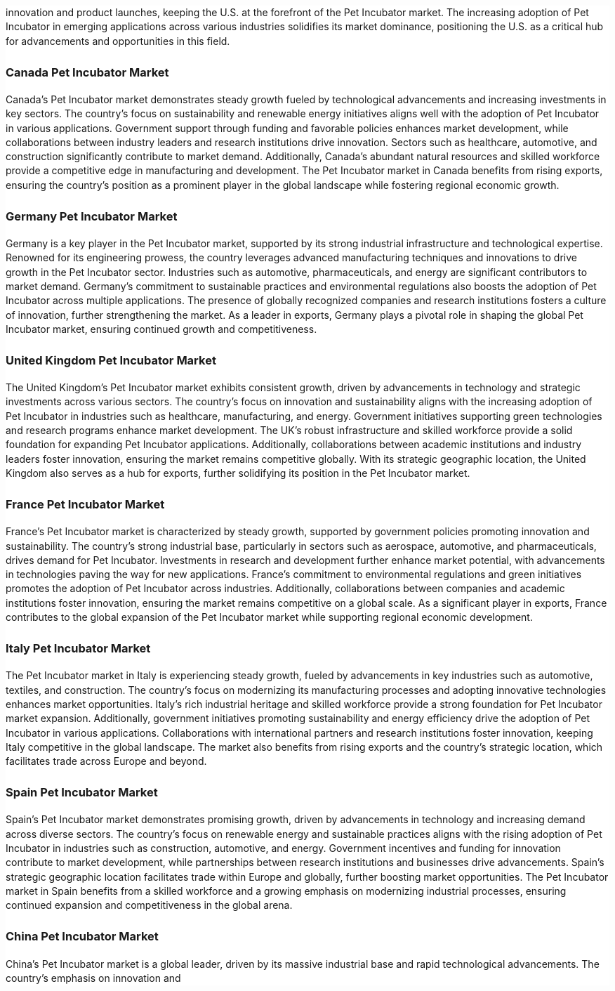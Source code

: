 innovation and product launches, keeping the U.S. at the forefront of the Pet Incubator market. The increasing adoption of Pet Incubator in emerging applications across various industries solidifies its market dominance, positioning the U.S. as a critical hub for advancements and opportunities in this field.</p><h3>Canada Pet Incubator Market</h3><p>Canada&rsquo;s Pet Incubator market demonstrates steady growth fueled by technological advancements and increasing investments in key sectors. The country&rsquo;s focus on sustainability and renewable energy initiatives aligns well with the adoption of Pet Incubator in various applications. Government support through funding and favorable policies enhances market development, while collaborations between industry leaders and research institutions drive innovation. Sectors such as healthcare, automotive, and construction significantly contribute to market demand. Additionally, Canada&rsquo;s abundant natural resources and skilled workforce provide a competitive edge in manufacturing and development. The Pet Incubator market in Canada benefits from rising exports, ensuring the country&rsquo;s position as a prominent player in the global landscape while fostering regional economic growth.</p><h3>Germany Pet Incubator Market</h3><p>Germany is a key player in the Pet Incubator market, supported by its strong industrial infrastructure and technological expertise. Renowned for its engineering prowess, the country leverages advanced manufacturing techniques and innovations to drive growth in the Pet Incubator sector. Industries such as automotive, pharmaceuticals, and energy are significant contributors to market demand. Germany&rsquo;s commitment to sustainable practices and environmental regulations also boosts the adoption of Pet Incubator across multiple applications. The presence of globally recognized companies and research institutions fosters a culture of innovation, further strengthening the market. As a leader in exports, Germany plays a pivotal role in shaping the global Pet Incubator market, ensuring continued growth and competitiveness.</p><h3>United Kingdom Pet Incubator Market</h3><p>The United Kingdom&rsquo;s Pet Incubator market exhibits consistent growth, driven by advancements in technology and strategic investments across various sectors. The country&rsquo;s focus on innovation and sustainability aligns with the increasing adoption of Pet Incubator in industries such as healthcare, manufacturing, and energy. Government initiatives supporting green technologies and research programs enhance market development. The UK&rsquo;s robust infrastructure and skilled workforce provide a solid foundation for expanding Pet Incubator applications. Additionally, collaborations between academic institutions and industry leaders foster innovation, ensuring the market remains competitive globally. With its strategic geographic location, the United Kingdom also serves as a hub for exports, further solidifying its position in the Pet Incubator market.</p><h3>France Pet Incubator Market</h3><p>France&rsquo;s Pet Incubator market is characterized by steady growth, supported by government policies promoting innovation and sustainability. The country&rsquo;s strong industrial base, particularly in sectors such as aerospace, automotive, and pharmaceuticals, drives demand for Pet Incubator. Investments in research and development further enhance market potential, with advancements in technologies paving the way for new applications. France&rsquo;s commitment to environmental regulations and green initiatives promotes the adoption of Pet Incubator across industries. Additionally, collaborations between companies and academic institutions foster innovation, ensuring the market remains competitive on a global scale. As a significant player in exports, France contributes to the global expansion of the Pet Incubator market while supporting regional economic development.</p><h3>Italy Pet Incubator Market</h3><p>The Pet Incubator market in Italy is experiencing steady growth, fueled by advancements in key industries such as automotive, textiles, and construction. The country&rsquo;s focus on modernizing its manufacturing processes and adopting innovative technologies enhances market opportunities. Italy&rsquo;s rich industrial heritage and skilled workforce provide a strong foundation for Pet Incubator market expansion. Additionally, government initiatives promoting sustainability and energy efficiency drive the adoption of Pet Incubator in various applications. Collaborations with international partners and research institutions foster innovation, keeping Italy competitive in the global landscape. The market also benefits from rising exports and the country&rsquo;s strategic location, which facilitates trade across Europe and beyond.</p><h3>Spain Pet Incubator Market</h3><p>Spain&rsquo;s Pet Incubator market demonstrates promising growth, driven by advancements in technology and increasing demand across diverse sectors. The country&rsquo;s focus on renewable energy and sustainable practices aligns with the rising adoption of Pet Incubator in industries such as construction, automotive, and energy. Government incentives and funding for innovation contribute to market development, while partnerships between research institutions and businesses drive advancements. Spain&rsquo;s strategic geographic location facilitates trade within Europe and globally, further boosting market opportunities. The Pet Incubator market in Spain benefits from a skilled workforce and a growing emphasis on modernizing industrial processes, ensuring continued expansion and competitiveness in the global arena.</p><h3>China Pet Incubator Market</h3><p>China&rsquo;s Pet Incubator market is a global leader, driven by its massive industrial base and rapid technological advancements. The country&rsquo;s emphasis on innovation and